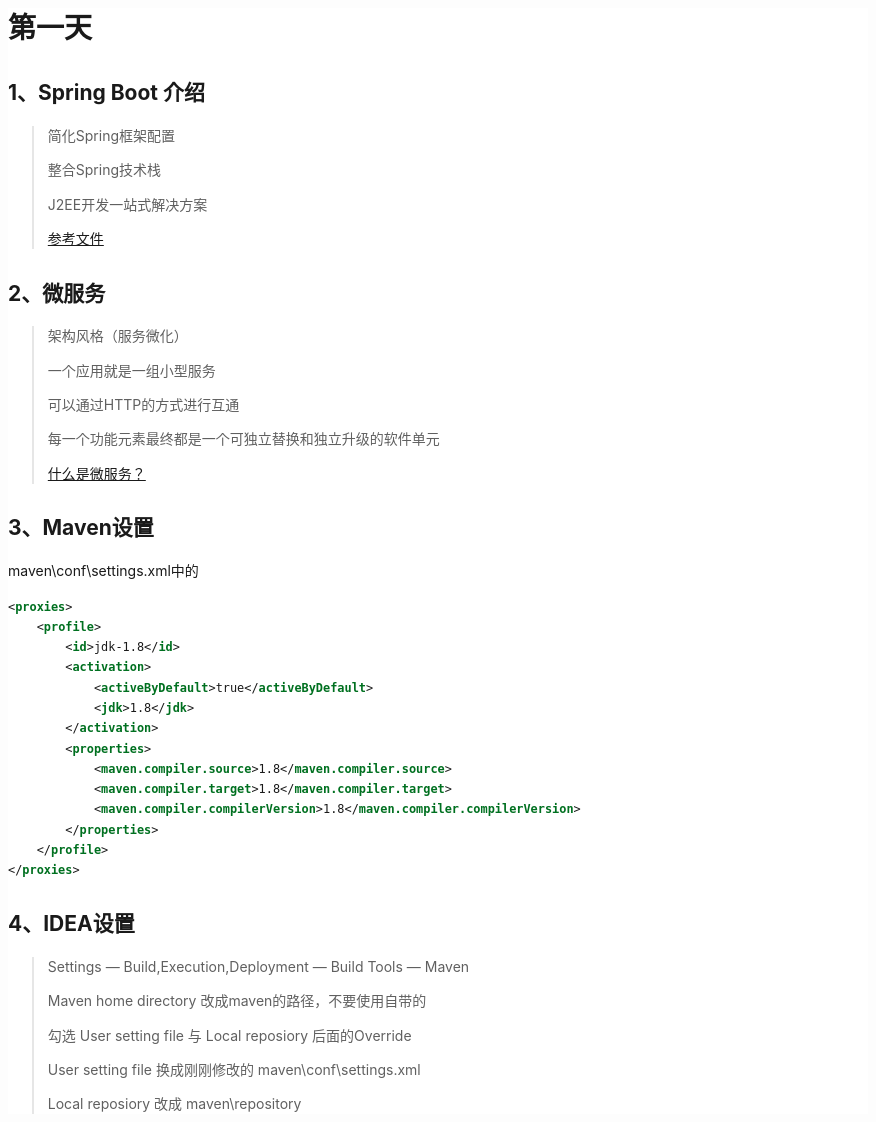 # 第一天

## 1、Spring Boot 介绍

> 简化Spring框架配置
>
> 整合Spring技术栈
>
> J2EE开发一站式解决方案
>
> [参考文件](https://docs.spring.io/spring-boot/docs/2.1.6.RELEASE/reference/html/)

## 2、微服务

> 架构风格（服务微化）
>
> 一个应用就是一组小型服务
>
> 可以通过HTTP的方式进行互通
>
> 每一个功能元素最终都是一个可独立替换和独立升级的软件单元
>
> [什么是微服务？](http://www.sohu.com/a/221400925_100039689)

## 3、Maven设置

maven\conf\settings.xml中的

```xml
<proxies>
    <profile>
        <id>jdk-1.8</id>
        <activation>
            <activeByDefault>true</activeByDefault>
            <jdk>1.8</jdk>
        </activation>
        <properties>
            <maven.compiler.source>1.8</maven.compiler.source>
            <maven.compiler.target>1.8</maven.compiler.target>
            <maven.compiler.compilerVersion>1.8</maven.compiler.compilerVersion>
        </properties>
    </profile>
</proxies>
```

## 4、IDEA设置

> Settings — Build,Execution,Deployment — Build Tools — Maven
>
> Maven home directory 改成maven的路径，不要使用自带的
>
> 勾选 User setting file 与 Local reposiory 后面的Override
>
> User setting file 换成刚刚修改的 maven\conf\settings.xml
>
> Local reposiory 改成 maven\repository
